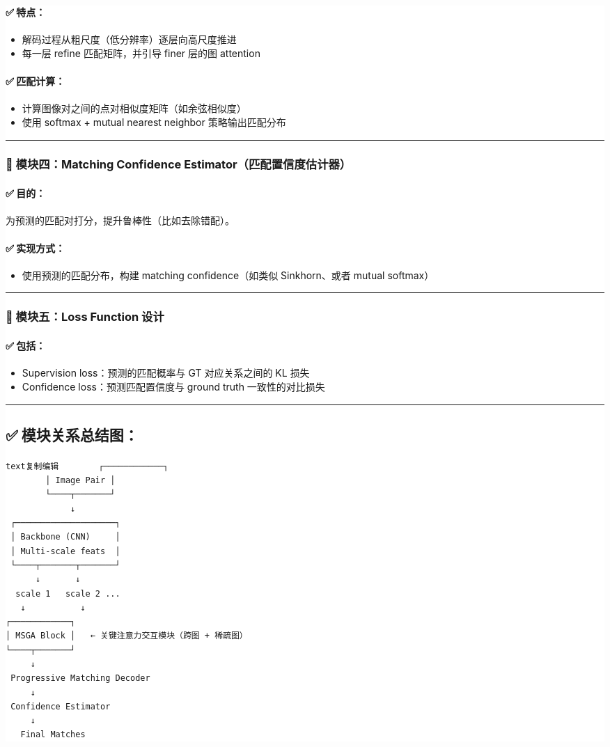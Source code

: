 #### ✅ 特点：

- 解码过程从粗尺度（低分辨率）逐层向高尺度推进
- 每一层 refine 匹配矩阵，并引导 finer 层的图 attention

#### ✅ 匹配计算：

- 计算图像对之间的点对相似度矩阵（如余弦相似度）
- 使用 softmax + mutual nearest neighbor 策略输出匹配分布

------

### 🧩 模块四：Matching Confidence Estimator（匹配置信度估计器）

#### ✅ 目的：

为预测的匹配对打分，提升鲁棒性（比如去除错配）。

#### ✅ 实现方式：

- 使用预测的匹配分布，构建 matching confidence（如类似 Sinkhorn、或者 mutual softmax）

------

### 🧩 模块五：Loss Function 设计

#### ✅ 包括：

- Supervision loss：预测的匹配概率与 GT 对应关系之间的 KL 损失
- Confidence loss：预测匹配置信度与 ground truth 一致性的对比损失

------

## ✅ 模块关系总结图：

```
text复制编辑        ┌────────────┐
        │ Image Pair │
        └────┬───────┘
             ↓
 ┌────────────────────┐
 │ Backbone (CNN)     │
 │ Multi-scale feats  │
 └────┬───────┬───────┘
      ↓       ↓
  scale 1   scale 2 ...
   ↓           ↓
┌────────────┐
│ MSGA Block │   ← 关键注意力交互模块（跨图 + 稀疏图）
└────┬───────┘
     ↓
 Progressive Matching Decoder
     ↓
 Confidence Estimator
     ↓
   Final Matches
```
